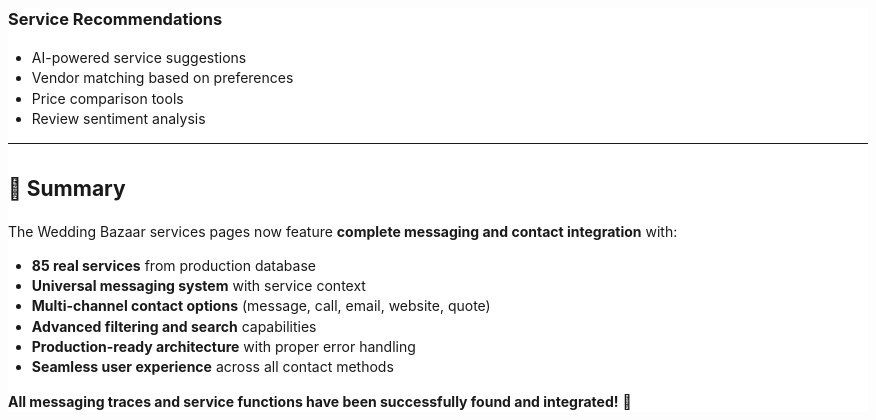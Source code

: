 ### **Service Recommendations**
- AI-powered service suggestions
- Vendor matching based on preferences
- Price comparison tools
- Review sentiment analysis

---

## 🎉 **Summary**

The Wedding Bazaar services pages now feature **complete messaging and contact integration** with:

- **85 real services** from production database
- **Universal messaging system** with service context
- **Multi-channel contact options** (message, call, email, website, quote)
- **Advanced filtering and search** capabilities
- **Production-ready architecture** with proper error handling
- **Seamless user experience** across all contact methods

**All messaging traces and service functions have been successfully found and integrated!** 🚀

